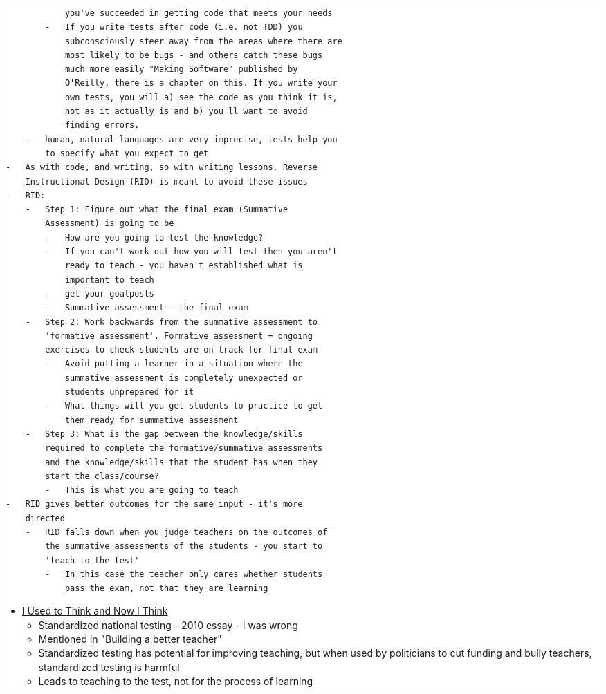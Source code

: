                 you've succeeded in getting code that meets your needs
            -   If you write tests after code (i.e. not TDD) you
                subconsciously steer away from the areas where there are
                most likely to be bugs - and others catch these bugs
                much more easily "Making Software" published by
                O'Reilly, there is a chapter on this. If you write your
                own tests, you will a) see the code as you think it is,
                not as it actually is and b) you'll want to avoid
                finding errors.
        -   human, natural languages are very imprecise, tests help you
            to specify what you expect to get
    -   As with code, and writing, so with writing lessons. Reverse
        Instructional Design (RID) is meant to avoid these issues
    -   RID:
        -   Step 1: Figure out what the final exam (Summative
            Assessment) is going to be
            -   How are you going to test the knowledge?
            -   If you can't work out how you will test then you aren't
                ready to teach - you haven't established what is
                important to teach
            -   get your goalposts
            -   Summative assessment - the final exam
        -   Step 2: Work backwards from the summative assessment to
            'formative assessment'. Formative assessment = ongoing
            exercises to check students are on track for final exam
            -   Avoid putting a learner in a situation where the
                summative assessment is completely unexpected or
                students unprepared for it
            -   What things will you get students to practice to get
                them ready for summative assessment
        -   Step 3: What is the gap between the knowledge/skills
            required to complete the formative/summative assessments
            and the knowledge/skills that the student has when they
            start the class/course?
            -   This is what you are going to teach
    -   RID gives better outcomes for the same input - it's more
        directed
        -   RID falls down when you judge teachers on the outcomes of
            the summative assessments of the students - you start to
            'teach to the test'
            -   In this case the teacher only cares whether students
                pass the exam, not that they are learning
-   [I Used to Think and Now I Think](http://hepg.org/hep-home/books/i-used-to-think-and-now-i-think)
    -   Standardized national testing - 2010 essay - I was wrong
    -   Mentioned in "Building a better teacher"
    -   Standardized testing has potential for improving teaching,
        but when used by politicians to cut funding and bully teachers,
        standardized testing is harmful
    -   Leads to teaching to the test, not for the process of learning
